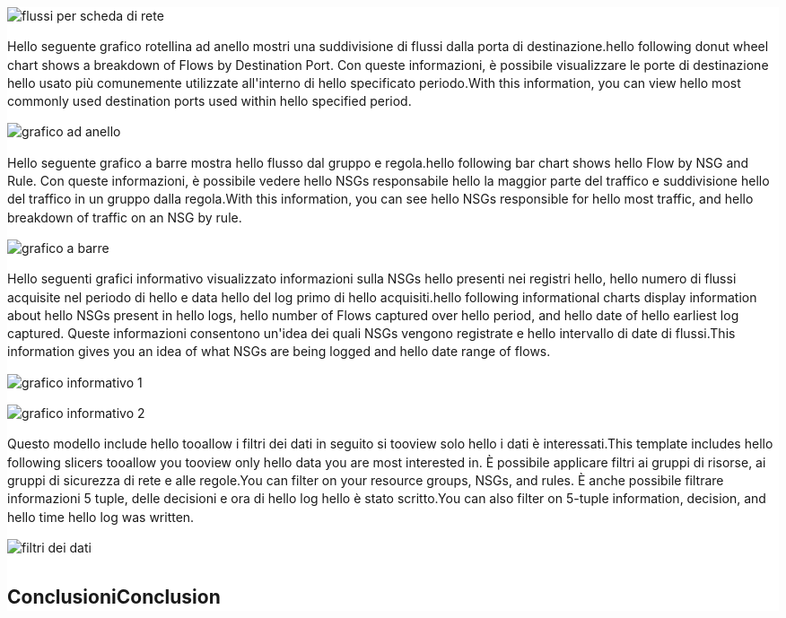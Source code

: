 ![flussi per scheda di rete][8]

<span data-ttu-id="5e84c-152">Hello seguente grafico rotellina ad anello mostri una suddivisione di flussi dalla porta di destinazione.</span><span class="sxs-lookup"><span data-stu-id="5e84c-152">hello following donut wheel chart shows a breakdown of Flows by Destination Port.</span></span> <span data-ttu-id="5e84c-153">Con queste informazioni, è possibile visualizzare le porte di destinazione hello usato più comunemente utilizzate all'interno di hello specificato periodo.</span><span class="sxs-lookup"><span data-stu-id="5e84c-153">With this information, you can view hello most commonly used destination ports used within hello specified period.</span></span>

![grafico ad anello][9]

<span data-ttu-id="5e84c-155">Hello seguente grafico a barre mostra hello flusso dal gruppo e regola.</span><span class="sxs-lookup"><span data-stu-id="5e84c-155">hello following bar chart shows hello Flow by NSG and Rule.</span></span> <span data-ttu-id="5e84c-156">Con queste informazioni, è possibile vedere hello NSGs responsabile hello la maggior parte del traffico e suddivisione hello del traffico in un gruppo dalla regola.</span><span class="sxs-lookup"><span data-stu-id="5e84c-156">With this information, you can see hello NSGs responsible for hello most traffic, and hello breakdown of traffic on an NSG by rule.</span></span>

![grafico a barre][10]
 
<span data-ttu-id="5e84c-158">Hello seguenti grafici informativo visualizzato informazioni sulla NSGs hello presenti nei registri hello, hello numero di flussi acquisite nel periodo di hello e data hello del log primo di hello acquisiti.</span><span class="sxs-lookup"><span data-stu-id="5e84c-158">hello following informational charts display information about hello NSGs present in hello logs, hello number of Flows captured over hello period, and hello date of hello earliest log captured.</span></span> <span data-ttu-id="5e84c-159">Queste informazioni consentono un'idea dei quali NSGs vengono registrate e hello intervallo di date di flussi.</span><span class="sxs-lookup"><span data-stu-id="5e84c-159">This information gives you an idea of what NSGs are being logged and hello date range of flows.</span></span>

![grafico informativo 1][11]

![grafico informativo 2][12]

<span data-ttu-id="5e84c-162">Questo modello include hello tooallow i filtri dei dati in seguito si tooview solo hello i dati è interessati.</span><span class="sxs-lookup"><span data-stu-id="5e84c-162">This template includes hello following slicers tooallow you tooview only hello data you are most interested in.</span></span> <span data-ttu-id="5e84c-163">È possibile applicare filtri ai gruppi di risorse, ai gruppi di sicurezza di rete e alle regole.</span><span class="sxs-lookup"><span data-stu-id="5e84c-163">You can filter on your resource groups, NSGs, and rules.</span></span> <span data-ttu-id="5e84c-164">È anche possibile filtrare informazioni 5 tuple, delle decisioni e ora di hello log hello è stato scritto.</span><span class="sxs-lookup"><span data-stu-id="5e84c-164">You can also filter on 5-tuple information, decision, and hello time hello log was written.</span></span>

![filtri dei dati][13]

## <a name="conclusion"></a><span data-ttu-id="5e84c-166">Conclusioni</span><span class="sxs-lookup"><span data-stu-id="5e84c-166">Conclusion</span></span>


[1]: ./media/network-watcher-visualize-nsg-flow-logs-power-bi/figure1.png
[2]: ./media/network-watcher-visualize-nsg-flow-logs-power-bi/figure2.png
[3]: ./media/network-watcher-visualize-nsg-flow-logs-power-bi/figure3.png
[4]: ./media/network-watcher-visualize-nsg-flow-logs-power-bi/figure4.png
[5]: ./media/network-watcher-visualize-nsg-flow-logs-power-bi/figure5.png
[6]: ./media/network-watcher-visualize-nsg-flow-logs-power-bi/figure6.png
[7]: ./media/network-watcher-visualize-nsg-flow-logs-power-bi/figure7.png
[8]: ./media/network-watcher-visualize-nsg-flow-logs-power-bi/figure8.png
[9]: ./media/network-watcher-visualize-nsg-flow-logs-power-bi/figure9.png
[10]: ./media/network-watcher-visualize-nsg-flow-logs-power-bi/figure10.png
[11]: ./media/network-watcher-visualize-nsg-flow-logs-power-bi/figure11.png
[12]: ./media/network-watcher-visualize-nsg-flow-logs-power-bi/figure12.png
[13]: ./media/network-watcher-visualize-nsg-flow-logs-power-bi/figure13.png